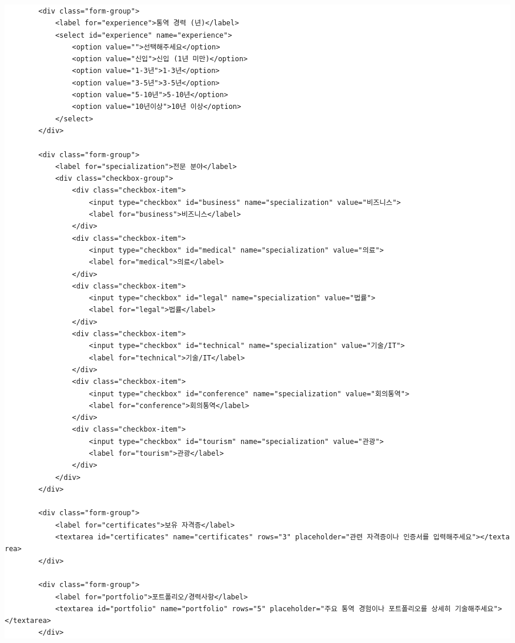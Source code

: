             <div class="form-group">
                <label for="experience">통역 경력 (년)</label>
                <select id="experience" name="experience">
                    <option value="">선택해주세요</option>
                    <option value="신입">신입 (1년 미만)</option>
                    <option value="1-3년">1-3년</option>
                    <option value="3-5년">3-5년</option>
                    <option value="5-10년">5-10년</option>
                    <option value="10년이상">10년 이상</option>
                </select>
            </div>

            <div class="form-group">
                <label for="specialization">전문 분야</label>
                <div class="checkbox-group">
                    <div class="checkbox-item">
                        <input type="checkbox" id="business" name="specialization" value="비즈니스">
                        <label for="business">비즈니스</label>
                    </div>
                    <div class="checkbox-item">
                        <input type="checkbox" id="medical" name="specialization" value="의료">
                        <label for="medical">의료</label>
                    </div>
                    <div class="checkbox-item">
                        <input type="checkbox" id="legal" name="specialization" value="법률">
                        <label for="legal">법률</label>
                    </div>
                    <div class="checkbox-item">
                        <input type="checkbox" id="technical" name="specialization" value="기술/IT">
                        <label for="technical">기술/IT</label>
                    </div>
                    <div class="checkbox-item">
                        <input type="checkbox" id="conference" name="specialization" value="회의통역">
                        <label for="conference">회의통역</label>
                    </div>
                    <div class="checkbox-item">
                        <input type="checkbox" id="tourism" name="specialization" value="관광">
                        <label for="tourism">관광</label>
                    </div>
                </div>
            </div>

            <div class="form-group">
                <label for="certificates">보유 자격증</label>
                <textarea id="certificates" name="certificates" rows="3" placeholder="관련 자격증이나 인증서를 입력해주세요"></textarea>
            </div>

            <div class="form-group">
                <label for="portfolio">포트폴리오/경력사항</label>
                <textarea id="portfolio" name="portfolio" rows="5" placeholder="주요 통역 경험이나 포트폴리오를 상세히 기술해주세요"></textarea>
            </div>
